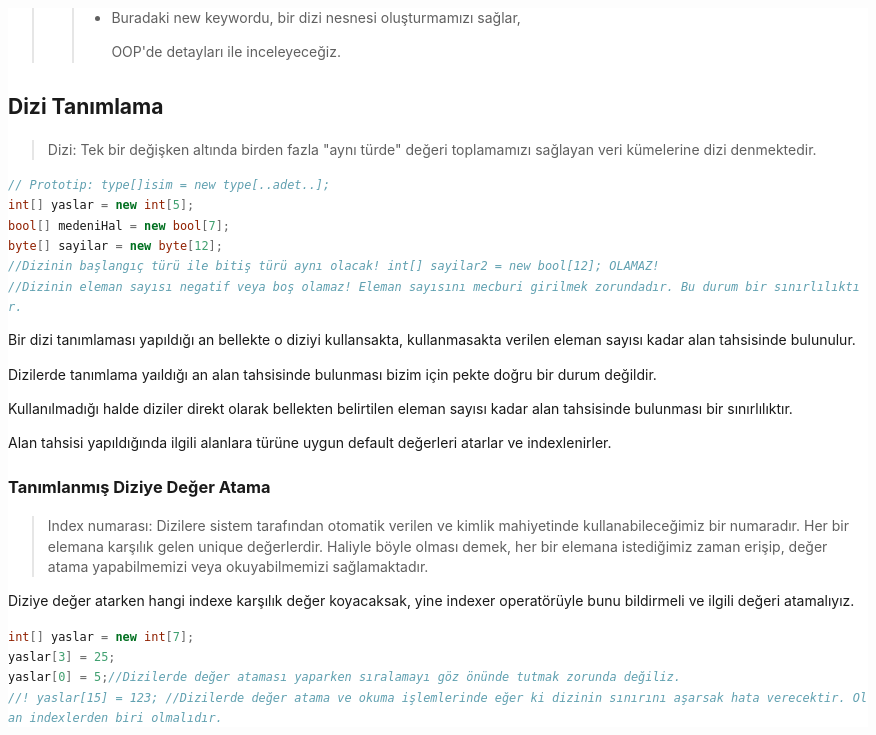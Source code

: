 > > * Buradaki new keywordu, bir dizi nesnesi oluşturmamızı sağlar,
> >
> >   OOP'de detayları ile inceleyeceğiz.
> >
> > 
>
> 



## Dizi Tanımlama

> Dizi:
> Tek bir değişken altında birden fazla "aynı türde" değeri toplamamızı sağlayan veri kümelerine dizi denmektedir.

```csharp
// Prototip: type[]isim = new type[..adet..];
int[] yaslar = new int[5];
bool[] medeniHal = new bool[7];
byte[] sayilar = new byte[12];
//Dizinin başlangıç türü ile bitiş türü aynı olacak! int[] sayilar2 = new bool[12]; OLAMAZ!
//Dizinin eleman sayısı negatif veya boş olamaz! Eleman sayısını mecburi girilmek zorundadır. Bu durum bir sınırlılıktır.
```

Bir dizi tanımlaması yapıldığı an bellekte o diziyi kullansakta, kullanmasakta verilen eleman sayısı kadar alan tahsisinde bulunulur.

Dizilerde tanımlama yaıldığı an alan tahsisinde bulunması bizim için pekte doğru bir durum değildir.

Kullanılmadığı halde diziler direkt olarak bellekten belirtilen eleman sayısı kadar alan tahsisinde bulunması bir sınırlılıktır.

Alan tahsisi yapıldığında ilgili alanlara türüne uygun default değerleri atarlar ve indexlenirler.



### Tanımlanmış Diziye Değer Atama

> Index numarası:
> Dizilere sistem tarafından otomatik verilen ve kimlik mahiyetinde kullanabileceğimiz bir numaradır.
> Her bir elemana karşılık gelen unique değerlerdir. Haliyle böyle olması demek, her bir elemana istediğimiz zaman erişip,
> değer atama yapabilmemizi veya okuyabilmemizi sağlamaktadır.

Diziye değer atarken hangi indexe karşılık değer koyacaksak, yine indexer operatörüyle bunu bildirmeli ve ilgili değeri atamalıyız.
```csharp
int[] yaslar = new int[7];
yaslar[3] = 25;
yaslar[0] = 5;//Dizilerde değer ataması yaparken sıralamayı göz önünde tutmak zorunda değiliz.
//! yaslar[15] = 123; //Dizilerde değer atama ve okuma işlemlerinde eğer ki dizinin sınırını aşarsak hata verecektir. Olan indexlerden biri olmalıdır.
```
